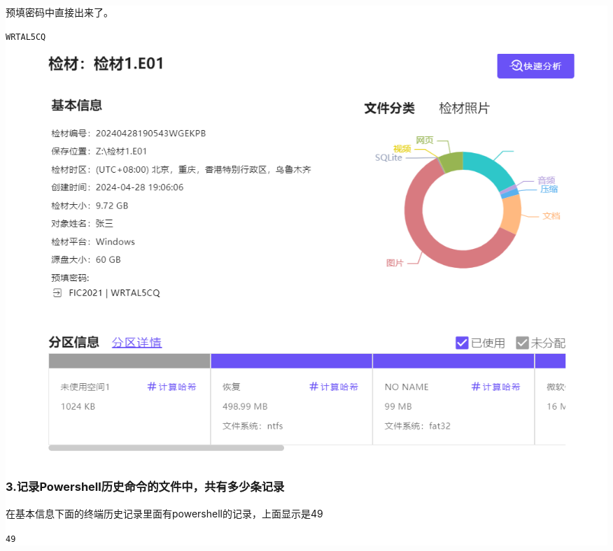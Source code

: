 预填密码中直接出来了。

```
WRTAL5CQ
```

<figure><img src="../.gitbook/assets/image (143).png" alt=""><figcaption></figcaption></figure>

### 3.记录Powershell历史命令的文件中，共有多少条记录

在基本信息下面的终端历史记录里面有powershell的记录，上面显示是49

```
49
```
